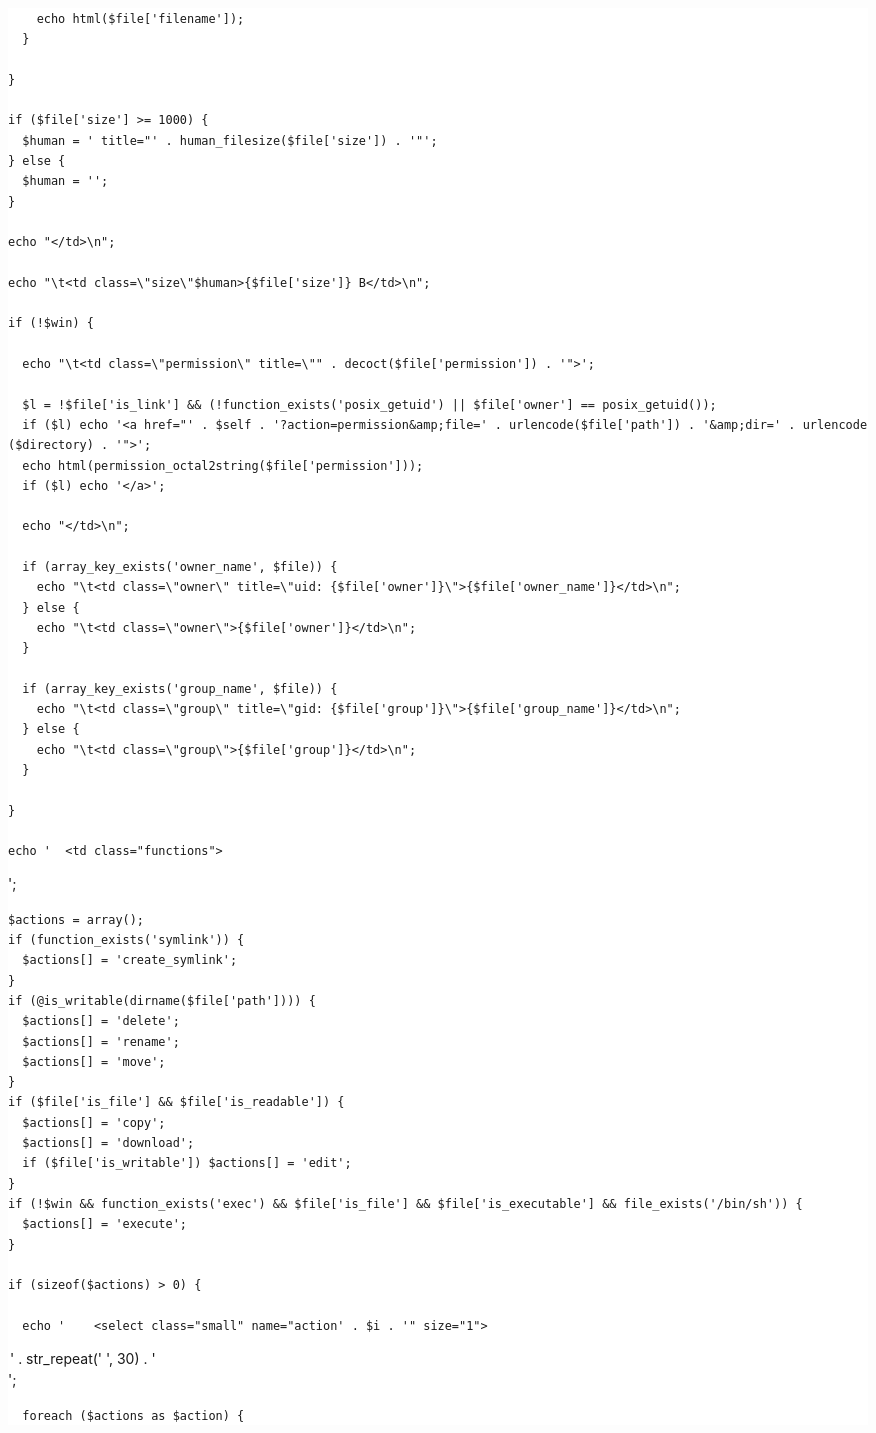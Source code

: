         echo html($file['filename']);
      }

    }

    if ($file['size'] >= 1000) {
      $human = ' title="' . human_filesize($file['size']) . '"';
    } else {
      $human = '';
    }

    echo "</td>\n";

    echo "\t<td class=\"size\"$human>{$file['size']} B</td>\n";

    if (!$win) {

      echo "\t<td class=\"permission\" title=\"" . decoct($file['permission']) . '">';

      $l = !$file['is_link'] && (!function_exists('posix_getuid') || $file['owner'] == posix_getuid());
      if ($l) echo '<a href="' . $self . '?action=permission&amp;file=' . urlencode($file['path']) . '&amp;dir=' . urlencode($directory) . '">';
      echo html(permission_octal2string($file['permission']));
      if ($l) echo '</a>';

      echo "</td>\n";

      if (array_key_exists('owner_name', $file)) {
        echo "\t<td class=\"owner\" title=\"uid: {$file['owner']}\">{$file['owner_name']}</td>\n";
      } else {
        echo "\t<td class=\"owner\">{$file['owner']}</td>\n";
      }

      if (array_key_exists('group_name', $file)) {
        echo "\t<td class=\"group\" title=\"gid: {$file['group']}\">{$file['group_name']}</td>\n";
      } else {
        echo "\t<td class=\"group\">{$file['group']}</td>\n";
      }

    }

    echo '  <td class="functions">
   <input type="hidden" name="file' . $i . '" value="' . html($file['path']) . '" />
';

    $actions = array();
    if (function_exists('symlink')) {
      $actions[] = 'create_symlink';
    }
    if (@is_writable(dirname($file['path']))) {
      $actions[] = 'delete';
      $actions[] = 'rename';
      $actions[] = 'move';
    }
    if ($file['is_file'] && $file['is_readable']) {
      $actions[] = 'copy';
      $actions[] = 'download';
      if ($file['is_writable']) $actions[] = 'edit';
    }
    if (!$win && function_exists('exec') && $file['is_file'] && $file['is_executable'] && file_exists('/bin/sh')) {
      $actions[] = 'execute';
    }

    if (sizeof($actions) > 0) {

      echo '    <select class="small" name="action' . $i . '" size="1">
   <option value="">' . str_repeat('&nbsp;', 30) . '</option>
';

      foreach ($actions as $action) {